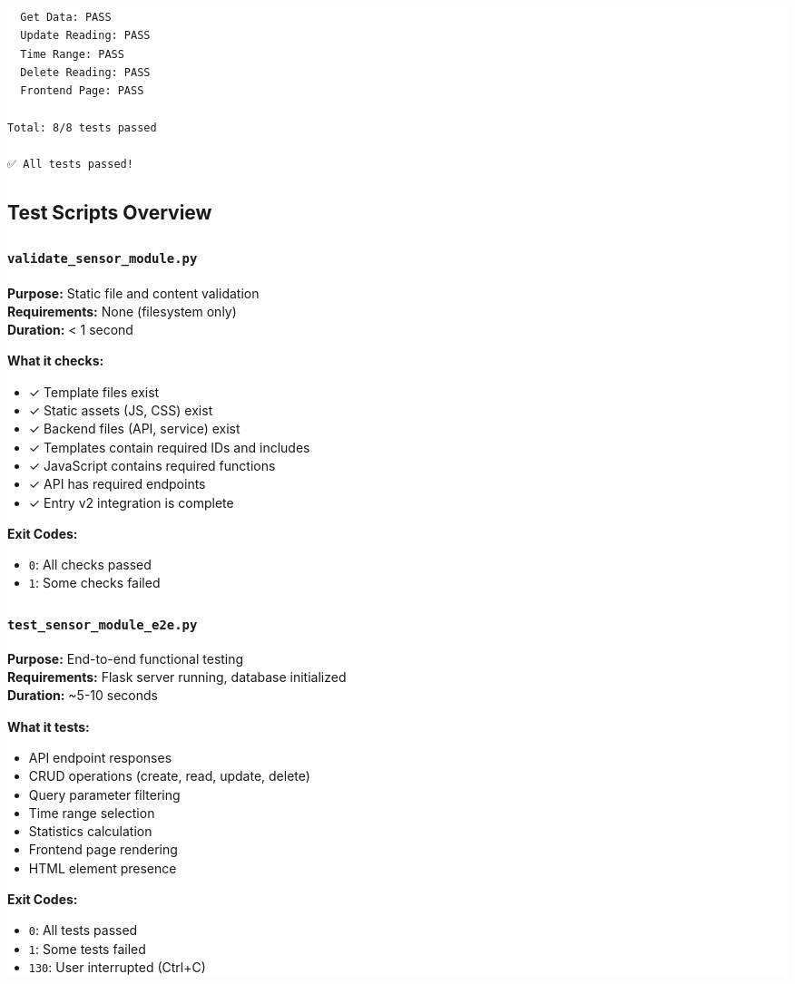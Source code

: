 ```
  Get Data: PASS
  Update Reading: PASS
  Time Range: PASS
  Delete Reading: PASS
  Frontend Page: PASS

Total: 8/8 tests passed

✅ All tests passed!
```

## Test Scripts Overview

### `validate_sensor_module.py`

**Purpose:** Static file and content validation  
**Requirements:** None (filesystem only)  
**Duration:** < 1 second  

**What it checks:**
- ✓ Template files exist
- ✓ Static assets (JS, CSS) exist
- ✓ Backend files (API, service) exist
- ✓ Templates contain required IDs and includes
- ✓ JavaScript contains required functions
- ✓ API has required endpoints
- ✓ Entry v2 integration is complete

**Exit Codes:**
- `0`: All checks passed
- `1`: Some checks failed

### `test_sensor_module_e2e.py`

**Purpose:** End-to-end functional testing  
**Requirements:** Flask server running, database initialized  
**Duration:** ~5-10 seconds  

**What it tests:**
- API endpoint responses
- CRUD operations (create, read, update, delete)
- Query parameter filtering
- Time range selection
- Statistics calculation
- Frontend page rendering
- HTML element presence

**Exit Codes:**
- `0`: All tests passed
- `1`: Some tests failed
- `130`: User interrupted (Ctrl+C)
